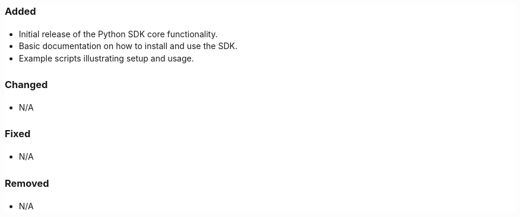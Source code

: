 ### Added

- Initial release of the Python SDK core functionality.
- Basic documentation on how to install and use the SDK.
- Example scripts illustrating setup and usage.

### Changed

- N/A

### Fixed

- N/A

### Removed

- N/A
